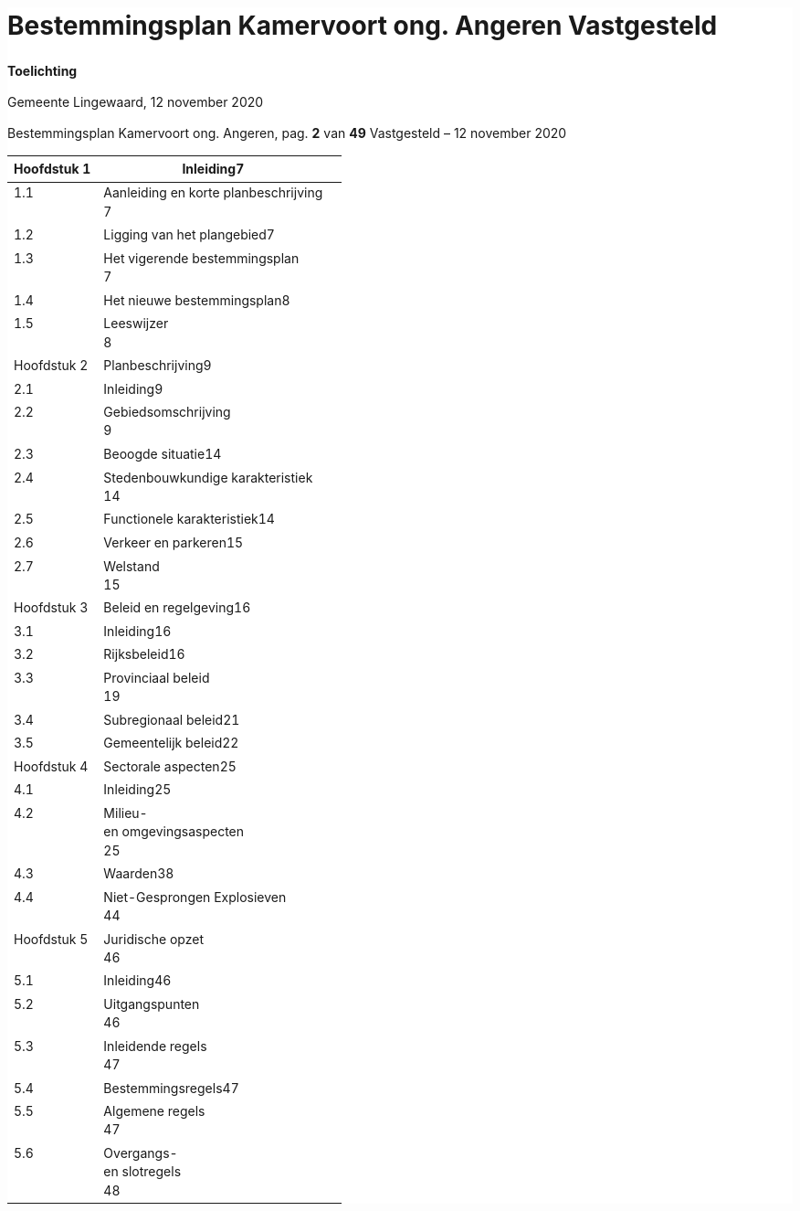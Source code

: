 # **Bestemmingsplan Kamervoort ong. Angeren Vastgesteld**

**Toelichting**

Gemeente Lingewaard, 12 november 2020

Bestemmingsplan Kamervoort ong. Angeren, pag. **2** van **49** Vastgesteld – 12 november 2020

| Hoofdstuk 1 | Inleiding7                                          |  |
|-------------|-----------------------------------------------------|--|
| 1.1         | Aanleiding en korte planbeschrijving<br>7           |  |
| 1.2         | Ligging van het plangebied7                         |  |
| 1.3         | Het vigerende bestemmingsplan<br>7                  |  |
| 1.4         | Het nieuwe bestemmingsplan8                         |  |
| 1.5         | Leeswijzer<br>8                                     |  |
| Hoofdstuk 2 | Planbeschrijving9                                   |  |
| 2.1         | Inleiding9                                          |  |
| 2.2         | Gebiedsomschrijving<br>9                            |  |
| 2.3         | Beoogde situatie14                                  |  |
| 2.4         | Stedenbouwkundige karakteristiek<br>14              |  |
| 2.5         | Functionele karakteristiek14                        |  |
| 2.6         | Verkeer en parkeren15                               |  |
| 2.7         | Welstand<br>15                                      |  |
| Hoofdstuk 3 | Beleid en regelgeving16                             |  |
| 3.1         | Inleiding16                                         |  |
| 3.2         | Rijksbeleid16                                       |  |
| 3.3         | Provinciaal beleid<br>19                            |  |
| 3.4         | Subregionaal beleid21                               |  |
| 3.5         | Gemeentelijk beleid22                               |  |
| Hoofdstuk 4 | Sectorale aspecten25                                |  |
| 4.1         | Inleiding25                                         |  |
| 4.2         | Milieu-<br>en omgevingsaspecten<br>25               |  |
| 4.3         | Waarden38                                           |  |
| 4.4         | Niet-Gesprongen Explosieven<br>44                   |  |
| Hoofdstuk 5 | Juridische opzet<br>46                              |  |
| 5.1         | Inleiding46                                         |  |
| 5.2         | Uitgangspunten<br>46                                |  |
| 5.3         | Inleidende regels<br>47                             |  |
| 5.4         | Bestemmingsregels47                                 |  |
| 5.5         | Algemene regels<br>47                               |  |
| 5.6         | Overgangs-<br>en slotregels<br>48                   |  |